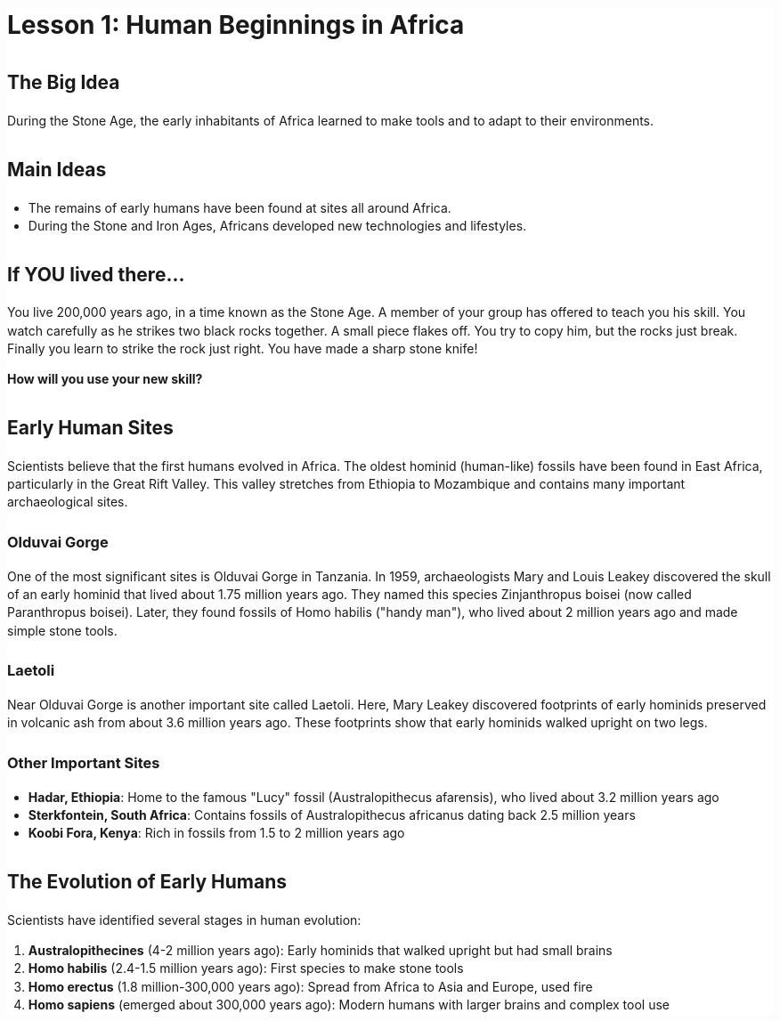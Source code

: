# Lesson 1: Human Beginnings in Africa

## The Big Idea
During the Stone Age, the early inhabitants of Africa learned to make tools and to adapt to their environments.

## Main Ideas
- The remains of early humans have been found at sites all around Africa.
- During the Stone and Iron Ages, Africans developed new technologies and lifestyles.

## If YOU lived there...
You live 200,000 years ago, in a time known as the Stone Age. A member of your group has offered to teach you his skill. You watch carefully as he strikes two black rocks together. A small piece flakes off. You try to copy him, but the rocks just break. Finally you learn to strike the rock just right. You have made a sharp stone knife!

**How will you use your new skill?**

## Early Human Sites

Scientists believe that the first humans evolved in Africa. The oldest hominid (human-like) fossils have been found in East Africa, particularly in the Great Rift Valley. This valley stretches from Ethiopia to Mozambique and contains many important archaeological sites.

### Olduvai Gorge
One of the most significant sites is Olduvai Gorge in Tanzania. In 1959, archaeologists Mary and Louis Leakey discovered the skull of an early hominid that lived about 1.75 million years ago. They named this species Zinjanthropus boisei (now called Paranthropus boisei). Later, they found fossils of Homo habilis ("handy man"), who lived about 2 million years ago and made simple stone tools.

### Laetoli
Near Olduvai Gorge is another important site called Laetoli. Here, Mary Leakey discovered footprints of early hominids preserved in volcanic ash from about 3.6 million years ago. These footprints show that early hominids walked upright on two legs.

### Other Important Sites
- **Hadar, Ethiopia**: Home to the famous "Lucy" fossil (Australopithecus afarensis), who lived about 3.2 million years ago
- **Sterkfontein, South Africa**: Contains fossils of Australopithecus africanus dating back 2.5 million years
- **Koobi Fora, Kenya**: Rich in fossils from 1.5 to 2 million years ago

## The Evolution of Early Humans

Scientists have identified several stages in human evolution:

1. **Australopithecines** (4-2 million years ago): Early hominids that walked upright but had small brains
2. **Homo habilis** (2.4-1.5 million years ago): First species to make stone tools
3. **Homo erectus** (1.8 million-300,000 years ago): Spread from Africa to Asia and Europe, used fire
4. **Homo sapiens** (emerged about 300,000 years ago): Modern humans with larger brains and complex tool use
